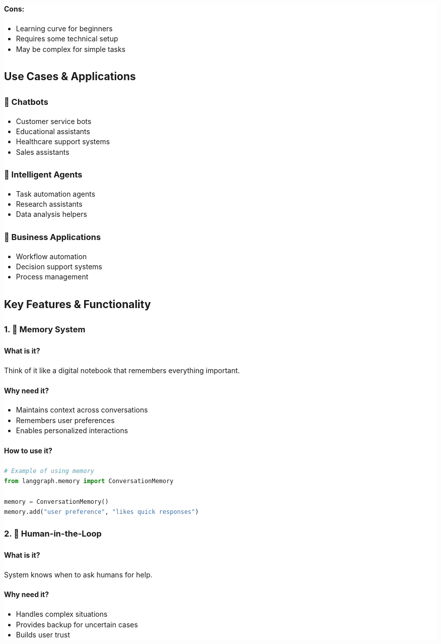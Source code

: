 #### Cons:
- Learning curve for beginners
- Requires some technical setup
- May be complex for simple tasks

## Use Cases & Applications

### 🤖 Chatbots
- Customer service bots
- Educational assistants
- Healthcare support systems
- Sales assistants

### 🎯 Intelligent Agents
- Task automation agents
- Research assistants
- Data analysis helpers

### 🏢 Business Applications
- Workflow automation
- Decision support systems
- Process management

## Key Features & Functionality

### 1. 🧠 Memory System
#### What is it?
Think of it like a digital notebook that remembers everything important.

#### Why need it?
- Maintains context across conversations
- Remembers user preferences
- Enables personalized interactions

#### How to use it?
```python
# Example of using memory
from langgraph.memory import ConversationMemory

memory = ConversationMemory()
memory.add("user preference", "likes quick responses")
```

### 2. 🤝 Human-in-the-Loop
#### What is it?
System knows when to ask humans for help.

#### Why need it?
- Handles complex situations
- Provides backup for uncertain cases
- Builds user trust
